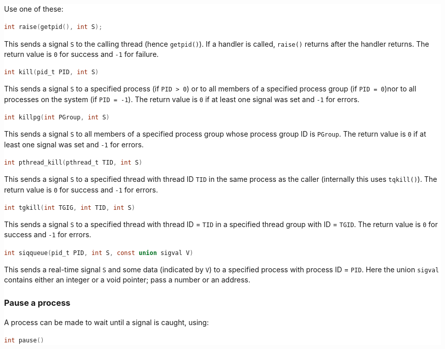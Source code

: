 Use one of these:

```c
int raise(getpid(), int S);
```

This sends a signal `S` to the calling thread (hence `getpid()`). If a handler is called, `raise()` returns after
the handler returns. The return value is `0` for success and `-1` for failure.

```c
int kill(pid_t PID, int S)
```

This sends a signal `S` to a specified process (if `PID > 0`) or to all members of a specified process group
(if `PID = 0`)nor to all processes on the system (if `PID = -1`). The return value is `0` if at least one signal
was set and `-1` for errors.

```c
int killpg(int PGroup, int S)
```

This sends a signal `S` to all members of a specified process group whose process group ID is `PGroup`.
The return value is `0` if at least one signal was set and `-1` for errors.

```c
int pthread_kill(pthread_t TID, int S)
```

This sends a signal `S` to a specified thread with thread ID `TID` in the same process as the caller
(internally this uses `tqkill()`). The return value is `0` for success and `-1` for errors.

```c
int tgkill(int TGIG, int TID, int S)
```

This sends a signal `S` to a specified thread with thread ID = `TID` in a specified thread group with ID = `TGID`.
The return value is `0` for success and `-1` for errors.

```c
int siqqueue(pid_t PID, int S, const union sigval V)
```

This sends a real-time signal `S` and some data (indicated by `V`) to a specified process with process ID = `PID`.
Here the union `sigval` contains either an integer or a void pointer; pass a number or an address.

### Pause a process

A process can be made to wait until a signal is caught, using:

```c
int pause()
```
